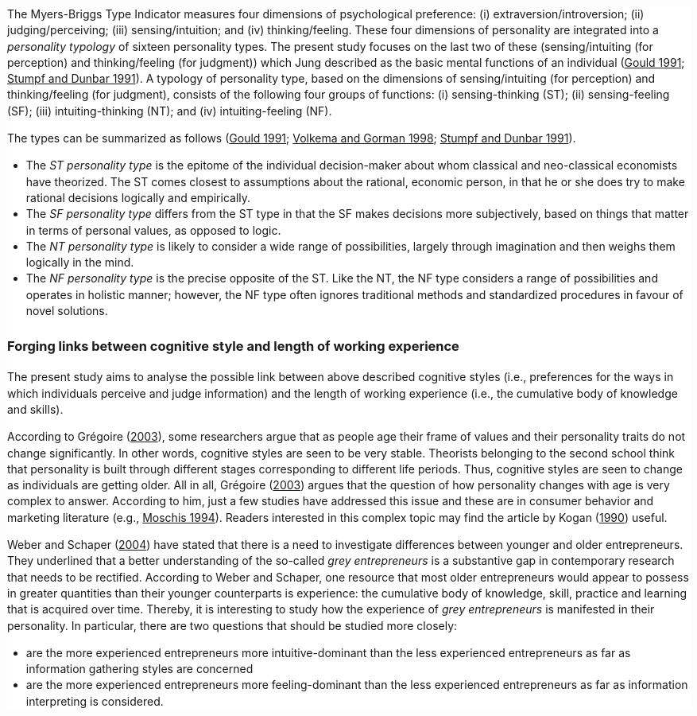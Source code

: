 
The Myers-Briggs Type Indicator measures four dimensions of psychological preference: (i) extraversion/introversion; (ii) judging/perceiving; (iii) sensing/intuition; and (iv) thinking/feeling. These four dimensions of personality are integrated into a _personality typology_ of sixteen personality types. The present study focuses on the last two of these (sensing/intuiting (for perception) and thinking/feeling (for judgment)) which Jung described as the basic mental functions of an individual ([Gould 1991](#gou91); [Stumpf and Dunbar 1991](#stu91)). A typology of personality type, based on the dimensions of sensing/intuiting (for perception) and thinking/feeling (for judgment), consists of the following four groups of functions: (i) sensing-thinking (ST); (ii) sensing-feeling (SF); (iii) intuiting-thinking (NT); and (iv) intuiting-feeling (NF).

The types can be summarized as follows ([Gould 1991](#gou91); [Volkema and Gorman 1998](#vol98); [Stumpf and Dunbar 1991](#stu91)).

*   The _ST personality type_ is the epitome of the individual decision-maker about whom classical and neo-classical economists have theorized. The ST comes closest to assumptions about the rational, economic person, in that he or she does try to make rational decisions logically and empirically.
*   The _SF personality type_ differs from the ST type in that the SF makes decisions more subjectively, based on things that matter in terms of personal values, as opposed to logic.
*   The _NT personality type_ is likely to consider a wide range of possibilities, largely through imagination and then weighs them logically in the mind.
*   The _NF personality type_ is the precise opposite of the ST. Like the NT, the NF type considers a range of possibilities and operates in holistic manner; however, the NF type often ignores traditional methods and standardized procedures in favour of novel solutions.

### Forging links between cognitive style and length of working experience

The present study aims to analyse the possible link between above described cognitive styles (i.e., preferences for the ways in which individuals perceive and judge information) and the length of working experience (i.e., the cumulative body of knowledge and skills).

According to Grégoire ([2003](#gre03)), some researchers argue that as people age their frame of values and their personality traits do not change significantly. In other words, cognitive styles are seen to be very stable. Theorists belonging to the second school think that personality is built through different stages corresponding to different life periods. Thus, cognitive styles are seen to change as individuals are getting older. All in all, Grégoire ([2003](#gre03)) argues that the question of how personality changes with age is very complex to answer. According to him, just a few studies have addressed this issue and these are in consumer behavior and marketing literature (e.g., [Moschis 1994](#mos94)). Readers interested in this complex topic may find the article by Kogan ([1990](#kog90)) useful.

Weber and Schaper ([2004](#web04)) have stated that there is a need to investigate differences between younger and older entrepreneurs. They underlined that a better understanding of the so-called _grey entrepreneurs_ is a substantive gap in contemporary research that needs to be rectified. According to Weber and Schaper, one resource that most older entrepreneurs would appear to possess in greater quantities than their younger counterparts is experience: the cumulative body of knowledge, skill, practice and learning that is acquired over time. Thereby, it is interesting to study how the experience of _grey entrepreneurs_ is manifested in their personality. In particular, there are two questions that should be studied more closely:

*   are the more experienced entrepreneurs more intuitive-dominant than the less experienced entrepreneurs as far as information gathering styles are concerned
*   are the more experienced entrepreneurs more feeling-dominant than the less experienced entrepreneurs as far as information interpreting is considered.
